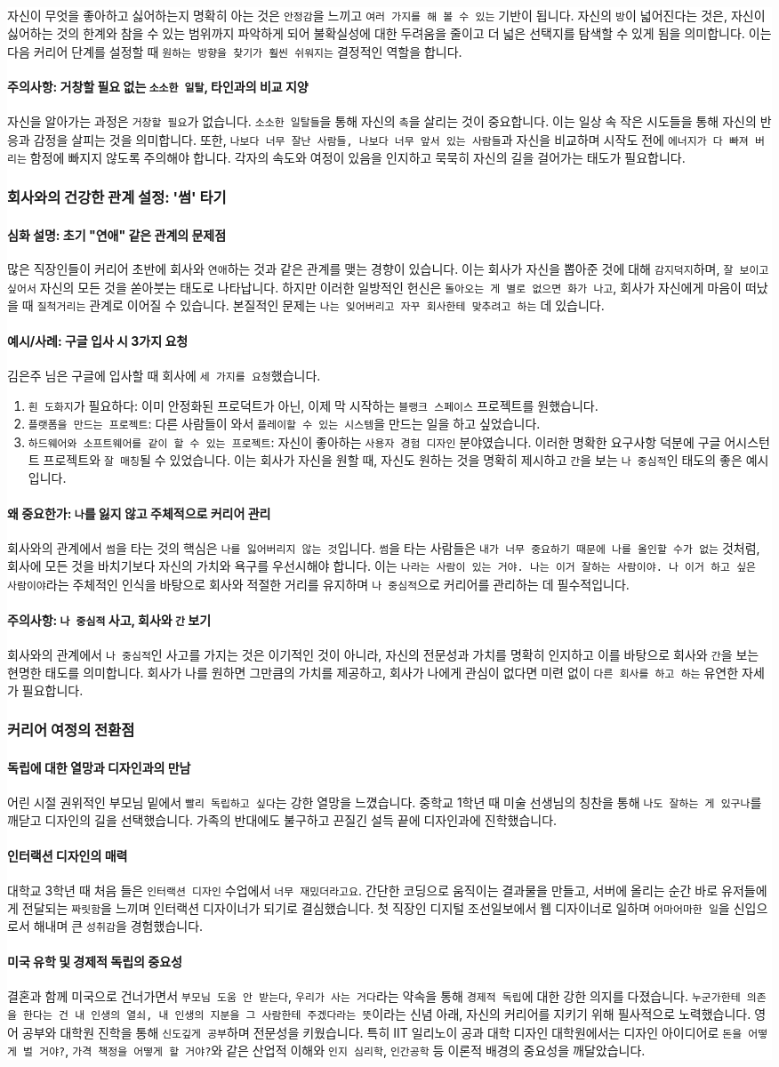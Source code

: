 자신이 무엇을 좋아하고 싫어하는지 명확히 아는 것은 `안정감`을 느끼고 `여러 가지를 해 볼 수 있는` 기반이 됩니다. 자신의 `방`이 넓어진다는 것은, 자신이 싫어하는 것의 한계와 참을 수 있는 범위까지 파악하게 되어 불확실성에 대한 두려움을 줄이고 더 넓은 선택지를 탐색할 수 있게 됨을 의미합니다. 이는 다음 커리어 단계를 설정할 때 `원하는 방향을 찾기가 훨씬 쉬워지는` 결정적인 역할을 합니다.

#### 주의사항: 거창할 필요 없는 `소소한 일탈`, 타인과의 비교 지양

자신을 알아가는 과정은 `거창할 필요`가 없습니다. `소소한 일탈들`을 통해 자신의 `촉`을 살리는 것이 중요합니다. 이는 일상 속 작은 시도들을 통해 자신의 반응과 감정을 살피는 것을 의미합니다. 또한, `나보다 너무 잘난 사람들, 나보다 너무 앞서 있는 사람들`과 자신을 비교하며 시작도 전에 `에너지가 다 빠져 버리는` 함정에 빠지지 않도록 주의해야 합니다. 각자의 속도와 여정이 있음을 인지하고 묵묵히 자신의 길을 걸어가는 태도가 필요합니다.

### 회사와의 건강한 관계 설정: '썸' 타기

#### 심화 설명: 초기 "연애" 같은 관계의 문제점

많은 직장인들이 커리어 초반에 회사와 `연애`하는 것과 같은 관계를 맺는 경향이 있습니다. 이는 회사가 자신을 뽑아준 것에 대해 `감지덕지`하며, `잘 보이고 싶어서` 자신의 모든 것을 쏟아붓는 태도로 나타납니다. 하지만 이러한 일방적인 헌신은 `돌아오는 게 별로 없으면 화가 나고`, 회사가 자신에게 마음이 떠났을 때 `질척거리는` 관계로 이어질 수 있습니다. 본질적인 문제는 `나는 잊어버리고 자꾸 회사한테 맞추려고 하는` 데 있습니다.

#### 예시/사례: 구글 입사 시 3가지 요청

김은주 님은 구글에 입사할 때 회사에 `세 가지를 요청`했습니다.
1.  `흰 도화지`가 필요하다: 이미 안정화된 프로덕트가 아닌, 이제 막 시작하는 `블랭크 스페이스` 프로젝트를 원했습니다.
2.  `플랫폼을 만드는 프로젝트`: 다른 사람들이 와서 `플레이할 수 있는 시스템`을 만드는 일을 하고 싶었습니다.
3.  `하드웨어와 소프트웨어를 같이 할 수 있는 프로젝트`: 자신이 좋아하는 `사용자 경험 디자인` 분야였습니다.
이러한 명확한 요구사항 덕분에 구글 어시스턴트 프로젝트와 `잘 매칭`될 수 있었습니다. 이는 회사가 자신을 원할 때, 자신도 원하는 것을 명확히 제시하고 `간`을 보는 `나 중심적`인 태도의 좋은 예시입니다.

#### 왜 중요한가: `나`를 잃지 않고 주체적으로 커리어 관리

회사와의 관계에서 `썸`을 타는 것의 핵심은 `나를 잃어버리지 않는 것`입니다. `썸`을 타는 사람들은 `내가 너무 중요하기 때문에 나를 올인할 수가 없는` 것처럼, 회사에 모든 것을 바치기보다 자신의 가치와 욕구를 우선시해야 합니다. 이는 `나라는 사람이 있는 거야. 나는 이거 잘하는 사람이야. 나 이거 하고 싶은 사람이야`라는 주체적인 인식을 바탕으로 회사와 적절한 거리를 유지하며 `나 중심적`으로 커리어를 관리하는 데 필수적입니다.

#### 주의사항: `나 중심적` 사고, 회사와 `간` 보기

회사와의 관계에서 `나 중심적`인 사고를 가지는 것은 이기적인 것이 아니라, 자신의 전문성과 가치를 명확히 인지하고 이를 바탕으로 회사와 `간`을 보는 현명한 태도를 의미합니다. 회사가 나를 원하면 그만큼의 가치를 제공하고, 회사가 나에게 관심이 없다면 미련 없이 `다른 회사를 하고 하는` 유연한 자세가 필요합니다.

### 커리어 여정의 전환점

#### 독립에 대한 열망과 디자인과의 만남

어린 시절 권위적인 부모님 밑에서 `빨리 독립하고 싶다`는 강한 열망을 느꼈습니다. 중학교 1학년 때 미술 선생님의 칭찬을 통해 `나도 잘하는 게 있구나`를 깨닫고 디자인의 길을 선택했습니다. 가족의 반대에도 불구하고 끈질긴 설득 끝에 디자인과에 진학했습니다.

#### 인터랙션 디자인의 매력

대학교 3학년 때 처음 들은 `인터랙션 디자인` 수업에서 `너무 재밌더라고요`. 간단한 코딩으로 움직이는 결과물을 만들고, 서버에 올리는 순간 바로 유저들에게 전달되는 `짜릿함`을 느끼며 인터랙션 디자이너가 되기로 결심했습니다. 첫 직장인 디지털 조선일보에서 웹 디자이너로 일하며 `어마어마한 일`을 신입으로서 해내며 큰 `성취감`을 경험했습니다.

#### 미국 유학 및 경제적 독립의 중요성

결혼과 함께 미국으로 건너가면서 `부모님 도움 안 받는다`, `우리가 사는 거다`라는 약속을 통해 `경제적 독립`에 대한 강한 의지를 다졌습니다. `누군가한테 의존을 한다는 건 내 인생의 열쇠, 내 인생의 지분을 그 사람한테 주겠다라는 뜻`이라는 신념 아래, 자신의 커리어를 지키기 위해 필사적으로 노력했습니다. 영어 공부와 대학원 진학을 통해 `신도깊게 공부`하며 전문성을 키웠습니다. 특히 IIT 일리노이 공과 대학 디자인 대학원에서는 디자인 아이디어로 `돈을 어떻게 벌 거야?`, `가격 책정을 어떻게 할 거야?`와 같은 산업적 이해와 `인지 심리학`, `인간공학` 등 이론적 배경의 중요성을 깨달았습니다.
